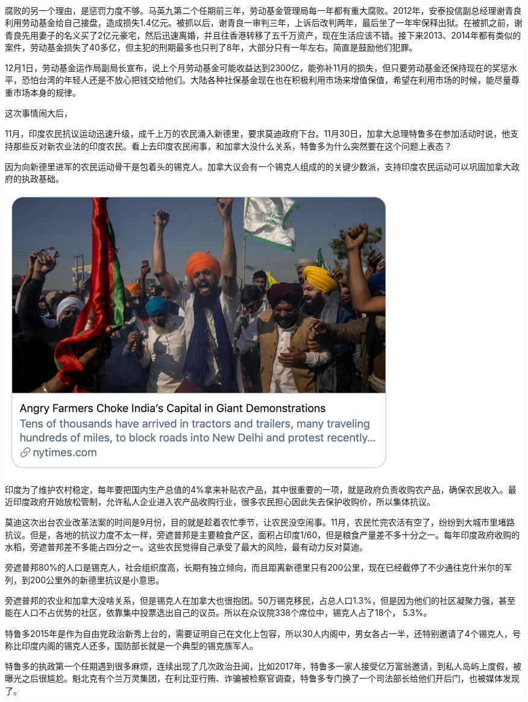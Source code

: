 腐败的另一个理由，是惩罚力度不够。马英九第二个任期前三年，劳动基金管理局每一年都有重大腐败。2012年，安泰投信副总经理谢青良利用劳动基金给自己接盘，造成损失1.4亿元。被抓以后，谢青良一审判三年，上诉后改判两年，最后坐了一年牢保释出狱。在被抓之前，谢青良先用妻子的名义买了2亿元豪宅，然后迅速离婚，并且往香港转移了五千万资产，现在生活应该不错。接下来2013、2014年都有类似的案件，劳动基金损失了40多亿，但主犯的刑期最多也只判了8年，大部分只有一年左右。简直是鼓励他们犯罪。

12月1日，劳动基金运作局副局长宣布，说上个月劳动基金可能收益达到2300亿，能弥补11月的损失，但只要劳动基金还保持现在的奖惩水平，恐怕台湾的年轻人还是不放心把钱交给他们。大陆各种社保基金现在也在积极利用市场来增值保值，希望在利用市场的时候，能尽量尊重市场本身的规律。

这次事情闹大后，

11月，印度农民抗议运动迅速升级，成千上万的农民涌入新德里，要求莫迪政府下台。11月30日，加拿大总理特鲁多在参加活动时说，他支持那些反对新农业法的印度农民。看上去印度农民闹事，和加拿大没什么关系，特鲁多为什么突然要在这个问题上表态？

因为向新德里进军的农民运动骨干是包着头的锡克人。加拿大议会有一个锡克人组成的的关键少数派，支持印度农民运动可以巩固加拿大政府的执政基础。

![](images/btnews/0201_0300/0205/media/image10.png)

印度为了维护农村稳定，每年要把国内生产总值的4%拿来补贴农产品，其中很重要的一项，就是政府负责收购农产品，确保农民收入。最近印度政府开始放松管制，允许私人企业进入农产品收购行业，很多农民担心因此失去保护收购价，所以集体抗议。

莫迪这次出台农业改革法案的时间是9月份，目的就是趁着农忙季节，让农民没空闹事。11月，农民忙完农活有空了，纷纷到大城市里堵路抗议。但是，各地的抗议力度不太一样，旁遮普邦是主要粮食产区，面积占印度1/60，但是粮食产量差不多十分之一。每年印度政府收购的水稻，旁遮普邦差不多能占四分之一。这些农民觉得自己承受了最大的风险，最有动力反对莫迪。

旁遮普邦80%的人口是锡克人，社会组织度高，长期有独立倾向，而且距离新德里只有200公里，现在已经截停了不少通往克什米尔的军列，到200公里外的新德里抗议是小意思。

旁遮普邦的农业和加拿大没啥关系，但是锡克人在加拿大也很抱团。50万锡克移民，占总人口1.3%，但是因为他们的社区凝聚力强，甚至能在人口不占优势的社区，依靠集中投票选出自己的议员。所以在众议院338个席位中，锡克人占了18个，
5.3%。

特鲁多2015年是作为自由党政治新秀上台的，需要证明自己在文化上包容，所以30人内阁中，男女各占一半，还特别邀请了4个锡克人，号称比印度内阁的锡克人还多，国防部长就是一个典型的锡克族军人。

特鲁多的执政第一个任期遇到很多麻烦，连续出现了几次政治丑闻，比如2017年，特鲁多一家人接受亿万富翁邀请，到私人岛屿上度假，被曝光之后很尴尬。魁北克有个兰万灵集团，在利比亚行贿、诈骗被检察官调查，特鲁多专门换了一个司法部长给他们开后门，也被媒体发现了。
